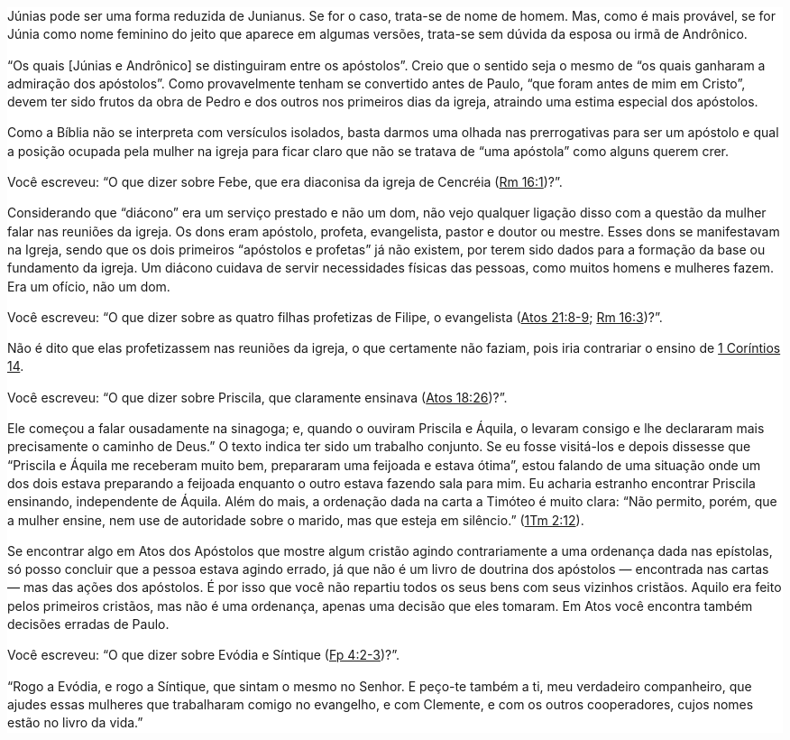 Júnias pode ser uma forma reduzida de Junianus. Se for o caso, trata-se de nome de homem. Mas, como é mais provável, se for Júnia como nome feminino do jeito que aparece em algumas versões, trata-se sem dúvida da esposa ou irmã de Andrônico.

“Os quais [Júnias e Andrônico] se distinguiram entre os apóstolos”. Creio que o sentido seja o mesmo de “os quais ganharam a admiração dos apóstolos”. Como provavelmente tenham se convertido antes de Paulo, “que foram antes de mim em Cristo”, devem ter sido frutos da obra de Pedro e dos outros nos primeiros dias da igreja, atraindo uma estima especial dos apóstolos.

Como a Bíblia não se interpreta com versículos isolados, basta darmos uma olhada nas prerrogativas para ser um apóstolo e qual a posição ocupada pela mulher na igreja para ficar claro que não se tratava de “uma apóstola” como alguns querem crer.

Você escreveu: “O que dizer sobre Febe, que era diaconisa da igreja de Cencréia ([Rm 16:1](http://bibliaonline.com.br/acf/rm/16/1))?”.

Considerando que “diácono” era um serviço prestado e não um dom, não vejo qualquer ligação disso com a questão da mulher falar nas reuniões da igreja. Os dons eram apóstolo, profeta, evangelista, pastor e doutor ou mestre. Esses dons se manifestavam na Igreja, sendo que os dois primeiros “apóstolos e profetas” já não existem, por terem sido dados para a formação da base ou fundamento da igreja. Um diácono cuidava de servir necessidades físicas das pessoas, como muitos homens e mulheres fazem. Era um ofício, não um dom.

Você escreveu: “O que dizer sobre as quatro filhas profetizas de Filipe, o evangelista ([Atos 21:8-9](http://bibliaonline.com.br/acf/atos/21/8-9); [Rm 16:3](http://bibliaonline.com.br/acf/rm/16/3))?”.

Não é dito que elas profetizassem nas reuniões da igreja, o que certamente não faziam, pois iria contrariar o ensino de [1 Coríntios 14](http://bibliaonline.com.br/acf/1co/14).

Você escreveu: “O que dizer sobre Priscila, que claramente ensinava ([Atos 18:26](http://bibliaonline.com.br/acf/atos/18/26))?”.

Ele começou a falar ousadamente na sinagoga; e, quando o ouviram Priscila e Áquila, o levaram consigo e lhe declararam mais precisamente o caminho de Deus.” O texto indica ter sido um trabalho conjunto. Se eu fosse visitá-los e depois dissesse que “Priscila e Áquila me receberam muito bem, prepararam uma feijoada e estava ótima”, estou falando de uma situação onde um dos dois estava preparando a feijoada enquanto o outro estava fazendo sala para mim. Eu acharia estranho encontrar Priscila ensinando, independente de Áquila. Além do mais, a ordenação dada na carta a Timóteo é muito clara: “Não permito, porém, que a mulher ensine, nem use de autoridade sobre o marido, mas que esteja em silêncio.” ([1Tm 2:12](http://bibliaonline.com.br/acf/1tm/2/12)).

Se encontrar algo em Atos dos Apóstolos que mostre algum cristão agindo contrariamente a uma ordenança dada nas epístolas, só posso concluir que a pessoa estava agindo errado, já que não é um livro de doutrina dos apóstolos — encontrada nas cartas — mas das ações dos apóstolos. É por isso que você não repartiu todos os seus bens com seus vizinhos cristãos. Aquilo era feito pelos primeiros cristãos, mas não é uma ordenança, apenas uma decisão que eles tomaram. Em Atos você encontra também decisões erradas de Paulo.

Você escreveu: “O que dizer sobre Evódia e Síntique ([Fp 4:2-3](http://bibliaonline.com.br/acf/fp/4/2-3))?”.

“Rogo a Evódia, e rogo a Síntique, que sintam o mesmo no Senhor. E peço-te também a ti, meu verdadeiro companheiro, que ajudes essas mulheres que trabalharam comigo no evangelho, e com Clemente, e com os outros cooperadores, cujos nomes estão no livro da vida.”
